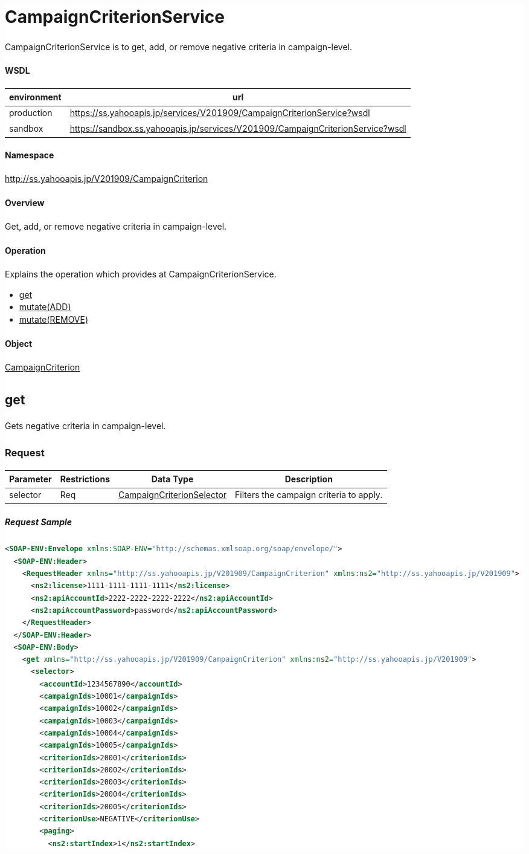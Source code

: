 # CampaignCriterionService
CampaignCriterionService is to get, add, or remove negative criteria in campaign-level.
#### WSDL
| environment | url |
|---|---|
| production  | https://ss.yahooapis.jp/services/V201909/CampaignCriterionService?wsdl|
| sandbox  | https://sandbox.ss.yahooapis.jp/services/V201909/CampaignCriterionService?wsdl|
#### Namespace
http://ss.yahooapis.jp/V201909/CampaignCriterion
#### Overview
Get, add, or remove negative criteria in campaign-level.
#### Operation
Explains the operation which provides at CampaignCriterionService.

+ [get](#get)
+ [mutate(ADD)](#mutate-add)
+ [mutate(REMOVE)](#mutate-remove)

#### Object
[CampaignCriterion](../data/CampaignCriterion)

## get
Gets negative criteria in campaign-level.

### Request

| Parameter | Restrictions | Data Type | Description |
|---|---|---|---|
| selector | Req | [CampaignCriterionSelector](../data/CampaignCriterion/CampaignCriterionSelector.md) | Filters the campaign criteria to apply. |

##### Request Sample
```xml
<SOAP-ENV:Envelope xmlns:SOAP-ENV="http://schemas.xmlsoap.org/soap/envelope/">
  <SOAP-ENV:Header>
    <RequestHeader xmlns="http://ss.yahooapis.jp/V201909/CampaignCriterion" xmlns:ns2="http://ss.yahooapis.jp/V201909">
      <ns2:license>1111-1111-1111-1111</ns2:license>
      <ns2:apiAccountId>2222-2222-2222-2222</ns2:apiAccountId>
      <ns2:apiAccountPassword>password</ns2:apiAccountPassword>
    </RequestHeader>
  </SOAP-ENV:Header>
  <SOAP-ENV:Body>
    <get xmlns="http://ss.yahooapis.jp/V201909/CampaignCriterion" xmlns:ns2="http://ss.yahooapis.jp/V201909">
      <selector>
        <accountId>1234567890</accountId>
        <campaignIds>10001</campaignIds>
        <campaignIds>10002</campaignIds>
        <campaignIds>10003</campaignIds>
        <campaignIds>10004</campaignIds>
        <campaignIds>10005</campaignIds>
        <criterionIds>20001</criterionIds>
        <criterionIds>20002</criterionIds>
        <criterionIds>20003</criterionIds>
        <criterionIds>20004</criterionIds>
        <criterionIds>20005</criterionIds>
        <criterionUse>NEGATIVE</criterionUse>
        <paging>
          <ns2:startIndex>1</ns2:startIndex>
```